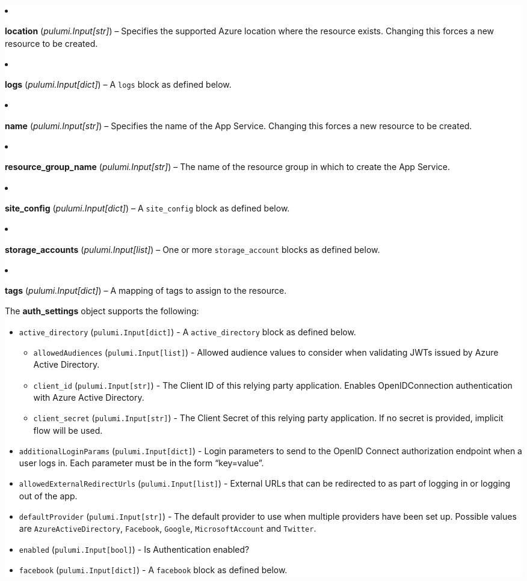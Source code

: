 <li><p><strong>location</strong> (<em>pulumi.Input</em><em>[</em><em>str</em><em>]</em>) – Specifies the supported Azure location where the resource exists. Changing this forces a new resource to be created.</p></li>
<li><p><strong>logs</strong> (<em>pulumi.Input</em><em>[</em><em>dict</em><em>]</em>) – A <code class="docutils literal notranslate"><span class="pre">logs</span></code> block as defined below.</p></li>
<li><p><strong>name</strong> (<em>pulumi.Input</em><em>[</em><em>str</em><em>]</em>) – Specifies the name of the App Service. Changing this forces a new resource to be created.</p></li>
<li><p><strong>resource_group_name</strong> (<em>pulumi.Input</em><em>[</em><em>str</em><em>]</em>) – The name of the resource group in which to create the App Service.</p></li>
<li><p><strong>site_config</strong> (<em>pulumi.Input</em><em>[</em><em>dict</em><em>]</em>) – A <code class="docutils literal notranslate"><span class="pre">site_config</span></code> block as defined below.</p></li>
<li><p><strong>storage_accounts</strong> (<em>pulumi.Input</em><em>[</em><em>list</em><em>]</em>) – One or more <code class="docutils literal notranslate"><span class="pre">storage_account</span></code> blocks as defined below.</p></li>
<li><p><strong>tags</strong> (<em>pulumi.Input</em><em>[</em><em>dict</em><em>]</em>) – A mapping of tags to assign to the resource.</p></li>
</ul>
</dd>
</dl>
<p>The <strong>auth_settings</strong> object supports the following:</p>
<ul class="simple">
<li><p><code class="docutils literal notranslate"><span class="pre">active_directory</span></code> (<code class="docutils literal notranslate"><span class="pre">pulumi.Input[dict]</span></code>) - A <code class="docutils literal notranslate"><span class="pre">active_directory</span></code> block as defined below.</p>
<ul>
<li><p><code class="docutils literal notranslate"><span class="pre">allowedAudiences</span></code> (<code class="docutils literal notranslate"><span class="pre">pulumi.Input[list]</span></code>) - Allowed audience values to consider when validating JWTs issued by Azure Active Directory.</p></li>
<li><p><code class="docutils literal notranslate"><span class="pre">client_id</span></code> (<code class="docutils literal notranslate"><span class="pre">pulumi.Input[str]</span></code>) - The Client ID of this relying party application. Enables OpenIDConnection authentication with Azure Active Directory.</p></li>
<li><p><code class="docutils literal notranslate"><span class="pre">client_secret</span></code> (<code class="docutils literal notranslate"><span class="pre">pulumi.Input[str]</span></code>) - The Client Secret of this relying party application. If no secret is provided, implicit flow will be used.</p></li>
</ul>
</li>
<li><p><code class="docutils literal notranslate"><span class="pre">additionalLoginParams</span></code> (<code class="docutils literal notranslate"><span class="pre">pulumi.Input[dict]</span></code>) - Login parameters to send to the OpenID Connect authorization endpoint when a user logs in. Each parameter must be in the form “key=value”.</p></li>
<li><p><code class="docutils literal notranslate"><span class="pre">allowedExternalRedirectUrls</span></code> (<code class="docutils literal notranslate"><span class="pre">pulumi.Input[list]</span></code>) - External URLs that can be redirected to as part of logging in or logging out of the app.</p></li>
<li><p><code class="docutils literal notranslate"><span class="pre">defaultProvider</span></code> (<code class="docutils literal notranslate"><span class="pre">pulumi.Input[str]</span></code>) - The default provider to use when multiple providers have been set up. Possible values are <code class="docutils literal notranslate"><span class="pre">AzureActiveDirectory</span></code>, <code class="docutils literal notranslate"><span class="pre">Facebook</span></code>, <code class="docutils literal notranslate"><span class="pre">Google</span></code>, <code class="docutils literal notranslate"><span class="pre">MicrosoftAccount</span></code> and <code class="docutils literal notranslate"><span class="pre">Twitter</span></code>.</p></li>
<li><p><code class="docutils literal notranslate"><span class="pre">enabled</span></code> (<code class="docutils literal notranslate"><span class="pre">pulumi.Input[bool]</span></code>) - Is Authentication enabled?</p></li>
<li><p><code class="docutils literal notranslate"><span class="pre">facebook</span></code> (<code class="docutils literal notranslate"><span class="pre">pulumi.Input[dict]</span></code>) - A <code class="docutils literal notranslate"><span class="pre">facebook</span></code> block as defined below.</p>